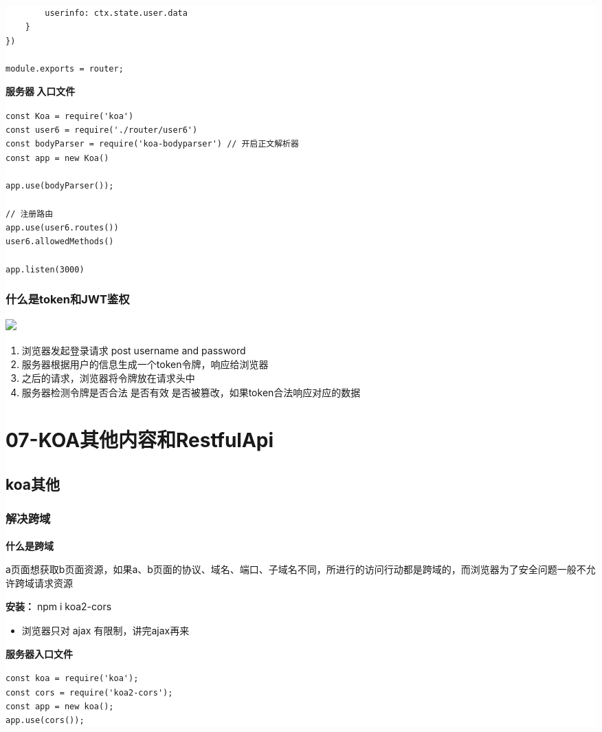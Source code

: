 ```
        userinfo: ctx.state.user.data
    }
})

module.exports = router;
```

**服务器 入口文件**

```
const Koa = require('koa')
const user6 = require('./router/user6')
const bodyParser = require('koa-bodyparser') // 开启正文解析器
const app = new Koa()

app.use(bodyParser());

// 注册路由
app.use(user6.routes())
user6.allowedMethods()

app.listen(3000)

```



### 什么是token和JWT鉴权

![](https://i0.hdslb.com/bfs/new_dyn/97038e8a7de2d5272994272a7b7c2207562431495.png@1554w.webp)

1. 浏览器发起登录请求 post username and password 
2. 服务器根据用户的信息生成一个token令牌，响应给浏览器
3. 之后的请求，浏览器将令牌放在请求头中 
4. 服务器检测令牌是否合法 是否有效 是否被篡改，如果token合法响应对应的数据

# 07-KOA其他内容和RestfulApi

## koa其他

### 解决跨域

**什么是跨域**

a页面想获取b页面资源，如果a、b页面的协议、域名、端口、子域名不同，所进行的访问行动都是跨域的，而浏览器为了安全问题一般不允许跨域请求资源

**安装：** npm i koa2-cors

- 浏览器只对 ajax 有限制，讲完ajax再来

**服务器入口文件**

```
const koa = require('koa');
const cors = require('koa2-cors');
const app = new koa();
app.use(cors());
```
